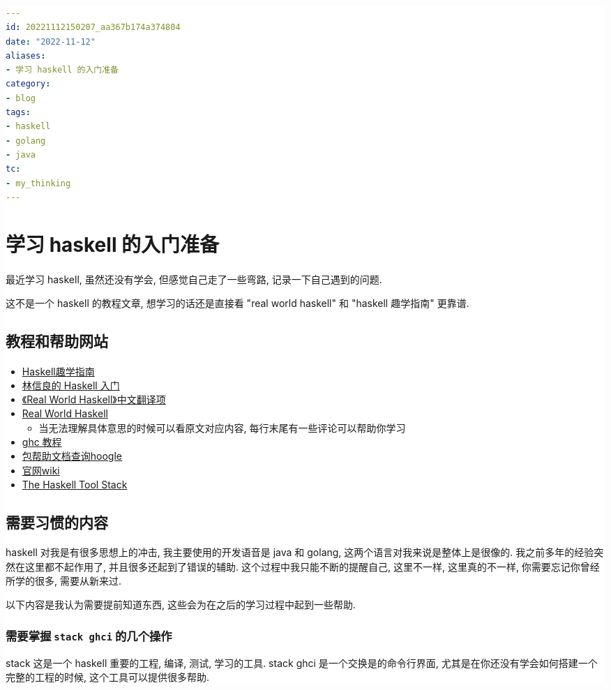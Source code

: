 ```yaml
---
id: 20221112150207_aa367b174a374804
date: "2022-11-12"
aliases:
- 学习 haskell 的入门准备
category:
- blog
tags:
- haskell
- golang
- java
tc:
- my_thinking
---
```


# 学习 haskell 的入门准备

最近学习 haskell, 虽然还没有学会, 但感觉自己走了一些弯路, 记录一下自己遇到的问题.

这不是一个 haskell 的教程文章, 想学习的话还是直接看 "real world haskell" 和 "haskell 趣学指南" 更靠谱.

## 教程和帮助网站

* [Haskell趣学指南](https://flaneur2020.github.io/lyah/chapters.htm)
* [林信良的 Haskell 入门](https://openhome.cc/zh-tw/haskell/)
* [《Real World Haskell》中文翻译项](https://github.com/huangz1990/real-world-haskell-cn) 
* [Real World Haskell](http://book.realworldhaskell.org/read/)
    * 当无法理解具体意思的时候可以看原文对应内容, 每行末尾有一些评论可以帮助你学习
* [ghc 教程](https://ghc.gitlab.haskell.org/ghc/doc/users_guide/index.html)
* [包帮助文档查询hoogle](https://hoogle.haskell.org/)
* [官网wiki](https://wiki.haskell.org/Haskell)
* [The Haskell Tool Stack](https://docs.haskellstack.org/en/stable/)

## 需要习惯的内容

haskell 对我是有很多思想上的冲击, 我主要使用的开发语音是 java 和 golang, 这两个语言对我来说是整体上是很像的.
我之前多年的经验突然在这里都不起作用了,
    并且很多还起到了错误的辅助.
这个过程中我只能不断的提醒自己,
    这里不一样, 这里真的不一样, 你需要忘记你曾经所学的很多, 需要从新来过.

以下内容是我认为需要提前知道东西,
    这些会为在之后的学习过程中起到一些帮助.

### 需要掌握 `stack ghci` 的几个操作 

stack 这是一个 haskell 重要的工程, 编译, 测试, 学习的工具.
stack ghci 是一个交换是的命令行界面,
    尤其是在你还没有学会如何搭建一个完整的工程的时候,
    这个工具可以提供很多帮助.
